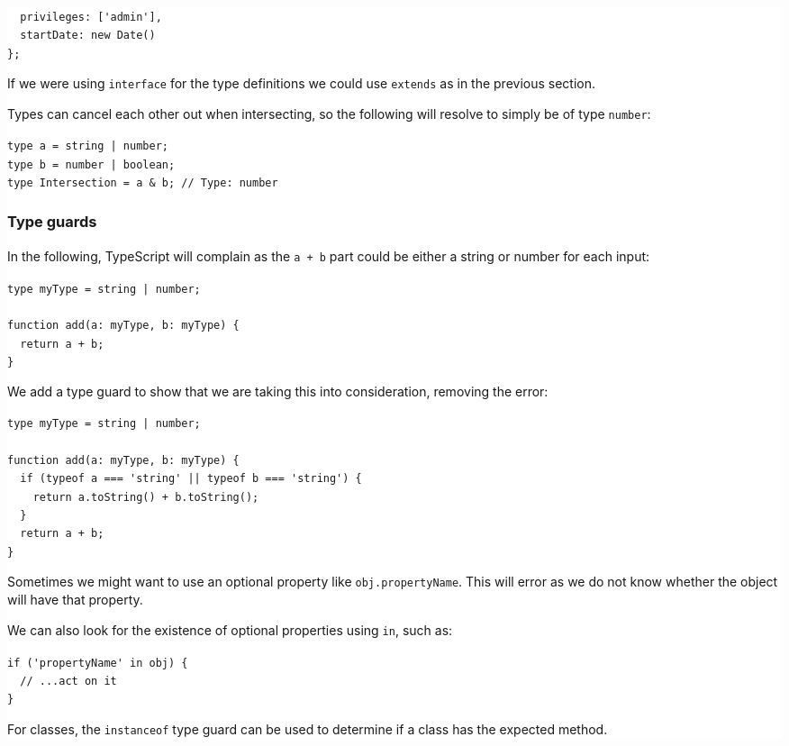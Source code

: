 ```
  privileges: ['admin'],
  startDate: new Date()
};
```

If we were using `interface` for the type definitions we could use `extends` as in the previous section.

Types can cancel each other out when intersecting, so the following will resolve to simply be of type `number`:

```
type a = string | number;
type b = number | boolean;
type Intersection = a & b; // Type: number
```

### Type guards

In the following, TypeScript will complain as the `a + b` part could be either a string or number for each input:

```
type myType = string | number;

function add(a: myType, b: myType) {
  return a + b;
}
```

We add a type guard to show that we are taking this into consideration, removing the error:

```
type myType = string | number;

function add(a: myType, b: myType) {
  if (typeof a === 'string' || typeof b === 'string') {
    return a.toString() + b.toString();
  }
  return a + b;
}
```

Sometimes we might want to use an optional property like `obj.propertyName`. This will error as we do not know whether the object will have that property.

We can also look for the existence of optional properties using `in`, such as:

```
if ('propertyName' in obj) {
  // ...act on it
}
```

For classes, the `instanceof` type guard can be used to determine if a class has the expected method.


  [prop: string]: string;